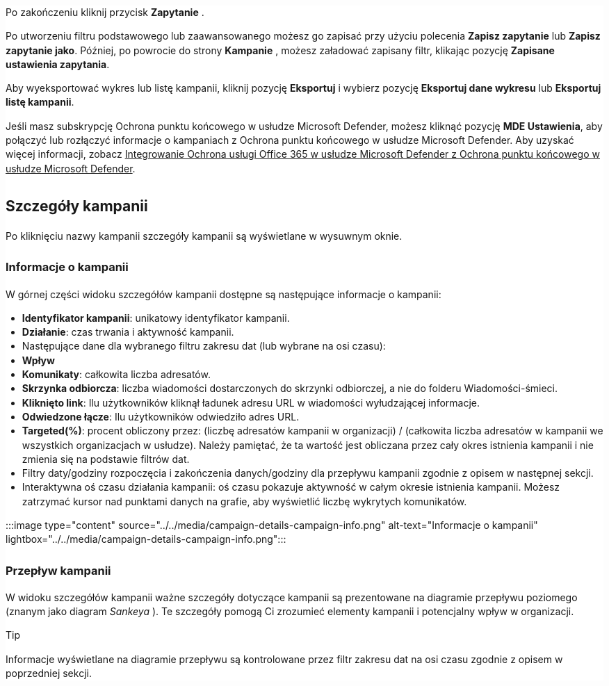 Po zakończeniu kliknij przycisk **Zapytanie** .

Po utworzeniu filtru podstawowego lub zaawansowanego możesz go zapisać przy użyciu polecenia **Zapisz zapytanie** lub **Zapisz zapytanie jako**. Później, po powrocie do strony **Kampanie** , możesz załadować zapisany filtr, klikając pozycję **Zapisane ustawienia zapytania**.

Aby wyeksportować wykres lub listę kampanii, kliknij pozycję **Eksportuj** i wybierz pozycję **Eksportuj dane wykresu** lub **Eksportuj listę kampanii**.

Jeśli masz subskrypcję Ochrona punktu końcowego w usłudze Microsoft Defender, możesz kliknąć pozycję **MDE Ustawienia**, aby połączyć lub rozłączyć informacje o kampaniach z Ochrona punktu końcowego w usłudze Microsoft Defender. Aby uzyskać więcej informacji, zobacz [Integrowanie Ochrona usługi Office 365 w usłudze Microsoft Defender z Ochrona punktu końcowego w usłudze Microsoft Defender](integrate-office-365-ti-with-mde.md).

## <a name="campaign-details"></a>Szczegóły kampanii

Po kliknięciu nazwy kampanii szczegóły kampanii są wyświetlane w wysuwnym oknie.

### <a name="campaign-information"></a>Informacje o kampanii

W górnej części widoku szczegółów kampanii dostępne są następujące informacje o kampanii:

- **Identyfikator kampanii**: unikatowy identyfikator kampanii.
- **Działanie**: czas trwania i aktywność kampanii.
- Następujące dane dla wybranego filtru zakresu dat (lub wybrane na osi czasu):
- **Wpływ**
- **Komunikaty**: całkowita liczba adresatów.
- **Skrzynka odbiorcza**: liczba wiadomości dostarczonych do skrzynki odbiorczej, a nie do folderu Wiadomości-śmieci.
- **Kliknięto link**: Ilu użytkowników kliknął ładunek adresu URL w wiadomości wyłudzającej informacje.
- **Odwiedzone łącze**: Ilu użytkowników odwiedziło adres URL.
- **Targeted(%)**: procent obliczony przez: (liczbę adresatów kampanii w organizacji) / (całkowita liczba adresatów w kampanii we wszystkich organizacjach w usłudze). Należy pamiętać, że ta wartość jest obliczana przez cały okres istnienia kampanii i nie zmienia się na podstawie filtrów dat.
- Filtry daty/godziny rozpoczęcia i zakończenia danych/godziny dla przepływu kampanii zgodnie z opisem w następnej sekcji.
- Interaktywna oś czasu działania kampanii: oś czasu pokazuje aktywność w całym okresie istnienia kampanii. Możesz zatrzymać kursor nad punktami danych na grafie, aby wyświetlić liczbę wykrytych komunikatów.

:::image type="content" source="../../media/campaign-details-campaign-info.png" alt-text="Informacje o kampanii" lightbox="../../media/campaign-details-campaign-info.png":::

### <a name="campaign-flow"></a>Przepływ kampanii

W widoku szczegółów kampanii ważne szczegóły dotyczące kampanii są prezentowane na diagramie przepływu poziomego (znanym jako diagram _Sankeya_ ). Te szczegóły pomogą Ci zrozumieć elementy kampanii i potencjalny wpływ w organizacji.

> [!TIP]
> Informacje wyświetlane na diagramie przepływu są kontrolowane przez filtr zakresu dat na osi czasu zgodnie z opisem w poprzedniej sekcji.
